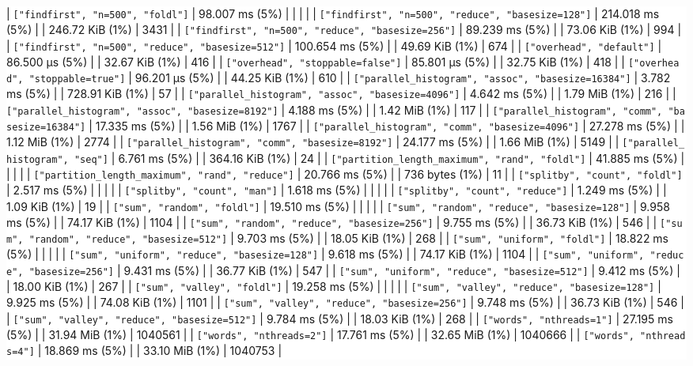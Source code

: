 | `["findfirst", "n=500", "foldl"]`                   |  98.007 ms (5%) |         |                 |             |
| `["findfirst", "n=500", "reduce", "basesize=128"]`  | 214.018 ms (5%) |         | 246.72 KiB (1%) |        3431 |
| `["findfirst", "n=500", "reduce", "basesize=256"]`  |  89.239 ms (5%) |         |  73.06 KiB (1%) |         994 |
| `["findfirst", "n=500", "reduce", "basesize=512"]`  | 100.654 ms (5%) |         |  49.69 KiB (1%) |         674 |
| `["overhead", "default"]`                           |  86.500 μs (5%) |         |  32.67 KiB (1%) |         416 |
| `["overhead", "stoppable=false"]`                   |  85.801 μs (5%) |         |  32.75 KiB (1%) |         418 |
| `["overhead", "stoppable=true"]`                    |  96.201 μs (5%) |         |  44.25 KiB (1%) |         610 |
| `["parallel_histogram", "assoc", "basesize=16384"]` |   3.782 ms (5%) |         | 728.91 KiB (1%) |          57 |
| `["parallel_histogram", "assoc", "basesize=4096"]`  |   4.642 ms (5%) |         |   1.79 MiB (1%) |         216 |
| `["parallel_histogram", "assoc", "basesize=8192"]`  |   4.188 ms (5%) |         |   1.42 MiB (1%) |         117 |
| `["parallel_histogram", "comm", "basesize=16384"]`  |  17.335 ms (5%) |         |   1.56 MiB (1%) |        1767 |
| `["parallel_histogram", "comm", "basesize=4096"]`   |  27.278 ms (5%) |         |   1.12 MiB (1%) |        2774 |
| `["parallel_histogram", "comm", "basesize=8192"]`   |  24.177 ms (5%) |         |   1.66 MiB (1%) |        5149 |
| `["parallel_histogram", "seq"]`                     |   6.761 ms (5%) |         | 364.16 KiB (1%) |          24 |
| `["partition_length_maximum", "rand", "foldl"]`     |  41.885 ms (5%) |         |                 |             |
| `["partition_length_maximum", "rand", "reduce"]`    |  20.766 ms (5%) |         |  736 bytes (1%) |          11 |
| `["splitby", "count", "foldl"]`                     |   2.517 ms (5%) |         |                 |             |
| `["splitby", "count", "man"]`                       |   1.618 ms (5%) |         |                 |             |
| `["splitby", "count", "reduce"]`                    |   1.249 ms (5%) |         |   1.09 KiB (1%) |          19 |
| `["sum", "random", "foldl"]`                        |  19.510 ms (5%) |         |                 |             |
| `["sum", "random", "reduce", "basesize=128"]`       |   9.958 ms (5%) |         |  74.17 KiB (1%) |        1104 |
| `["sum", "random", "reduce", "basesize=256"]`       |   9.755 ms (5%) |         |  36.73 KiB (1%) |         546 |
| `["sum", "random", "reduce", "basesize=512"]`       |   9.703 ms (5%) |         |  18.05 KiB (1%) |         268 |
| `["sum", "uniform", "foldl"]`                       |  18.822 ms (5%) |         |                 |             |
| `["sum", "uniform", "reduce", "basesize=128"]`      |   9.618 ms (5%) |         |  74.17 KiB (1%) |        1104 |
| `["sum", "uniform", "reduce", "basesize=256"]`      |   9.431 ms (5%) |         |  36.77 KiB (1%) |         547 |
| `["sum", "uniform", "reduce", "basesize=512"]`      |   9.412 ms (5%) |         |  18.00 KiB (1%) |         267 |
| `["sum", "valley", "foldl"]`                        |  19.258 ms (5%) |         |                 |             |
| `["sum", "valley", "reduce", "basesize=128"]`       |   9.925 ms (5%) |         |  74.08 KiB (1%) |        1101 |
| `["sum", "valley", "reduce", "basesize=256"]`       |   9.748 ms (5%) |         |  36.73 KiB (1%) |         546 |
| `["sum", "valley", "reduce", "basesize=512"]`       |   9.784 ms (5%) |         |  18.03 KiB (1%) |         268 |
| `["words", "nthreads=1"]`                           |  27.195 ms (5%) |         |  31.94 MiB (1%) |     1040561 |
| `["words", "nthreads=2"]`                           |  17.761 ms (5%) |         |  32.65 MiB (1%) |     1040666 |
| `["words", "nthreads=4"]`                           |  18.869 ms (5%) |         |  33.10 MiB (1%) |     1040753 |
